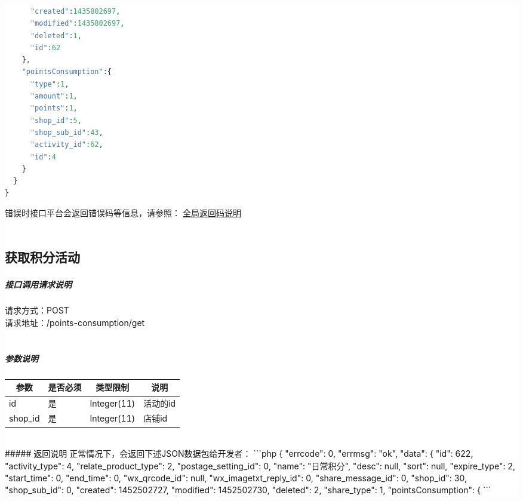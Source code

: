 ```php
      "created":1435802697,
      "modified":1435802697,
      "deleted":1,
      "id":62
    },
    "pointsConsumption":{
      "type":1,
      "amount":1,
      "points":1,
      "shop_id":5,
      "shop_sub_id":43,
      "activity_id":62,
      "id":4
    }
  }
}
```
错误时接口平台会返回错误码等信息，请参照：
[全局返回码说明](/error-code.html)
<br  /><br  />

## __获取积分活动__
##### 接口调用请求说明
请求方式：POST
<br  />
请求地址：/points-consumption/get
<br  /><br  />
##### 参数说明
| 参数 | 是否必须 | 类型限制 | 说明 |
| -- | -- | -- | -- |
| id | 是 | Integer(11) | 活动的id |
| shop_id | 是 | Integer(11) | 店铺id |

<br  />
##### 返回说明
正常情况下，会返回下述JSON数据包给开发者：
```php
{
    "errcode": 0,
    "errmsg": "ok",
    "data": {
        "id": 622,
        "activity_type": 4,
        "relate_product_type": 2,
        "postage_setting_id": 0,
        "name": "日常积分",
        "desc": null,
        "sort": null,
        "expire_type": 2,
        "start_time": 0,
        "end_time": 0,
        "wx_qrcode_id": null,
        "wx_imagetxt_reply_id": 0,
        "share_message_id": 0,
        "shop_id": 30,
        "shop_sub_id": 0,
        "created": 1452502727,
        "modified": 1452502730,
        "deleted": 2,
        "share_type": 1,
        "pointsConsumption": {
```